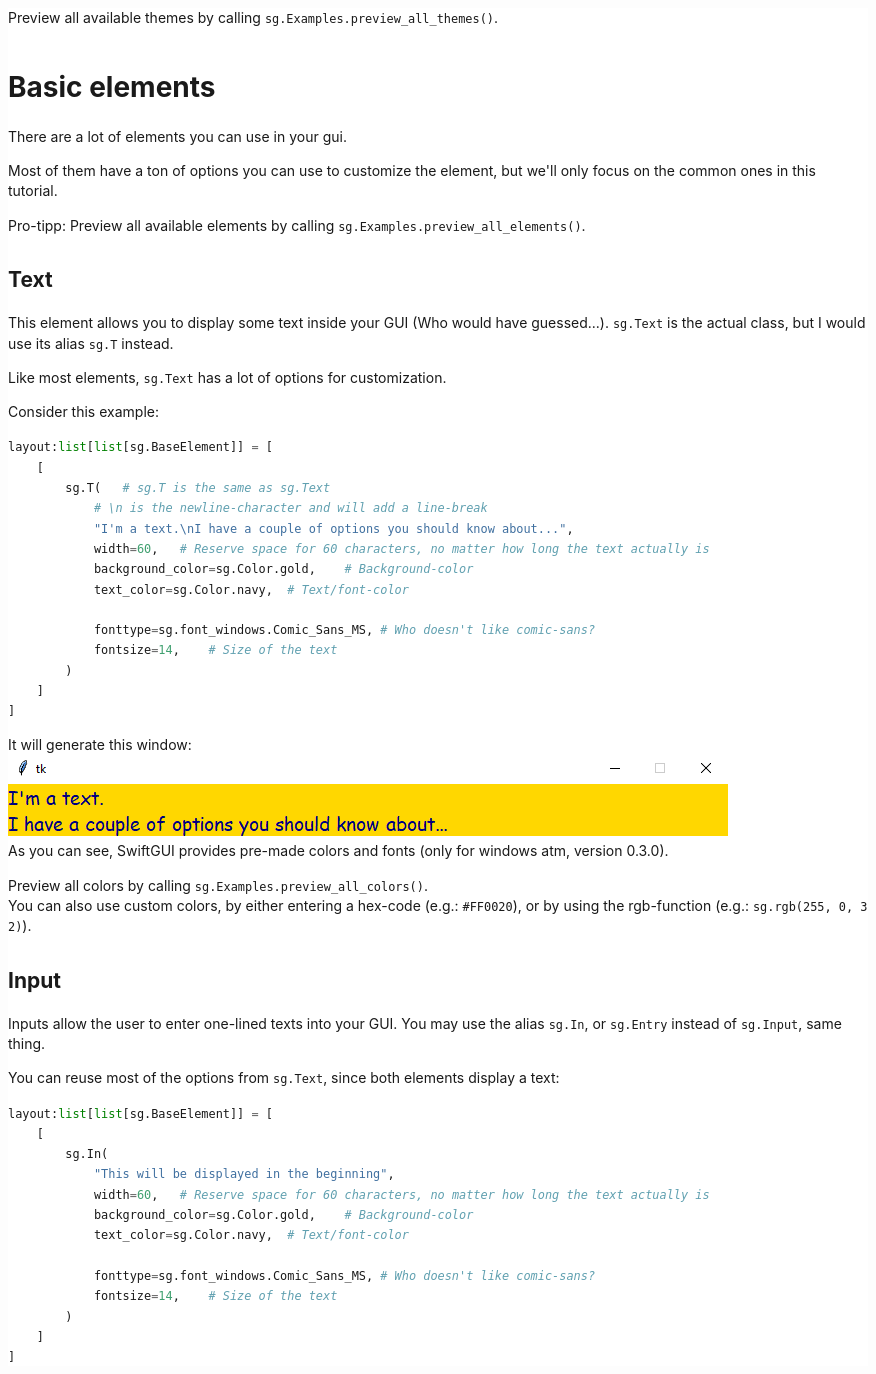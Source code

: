 Preview all available themes by calling `sg.Examples.preview_all_themes()`.

# Basic elements
There are a lot of elements you can use in your gui.

Most of them have a ton of options you can use to customize the element, but we'll only focus on the common ones in this tutorial.

Pro-tipp: Preview all available elements by calling `sg.Examples.preview_all_elements()`.

## Text
This element allows you to display some text inside your GUI (Who would have guessed...).
`sg.Text` is the actual class, but I would use its alias `sg.T` instead.

Like most elements, `sg.Text` has a lot of options for customization.

Consider this example:
```py
layout:list[list[sg.BaseElement]] = [
    [
        sg.T(   # sg.T is the same as sg.Text
            # \n is the newline-character and will add a line-break
            "I'm a text.\nI have a couple of options you should know about...",
            width=60,   # Reserve space for 60 characters, no matter how long the text actually is
            background_color=sg.Color.gold,    # Background-color
            text_color=sg.Color.navy,  # Text/font-color

            fonttype=sg.font_windows.Comic_Sans_MS, # Who doesn't like comic-sans?
            fontsize=14,    # Size of the text
        )
    ]
]
```
It will generate this window:\
![](../assets/images/2025-08-05-13-26-19.png)\
As you can see, SwiftGUI provides pre-made colors and fonts (only for windows atm, version 0.3.0). 

Preview all colors by calling `sg.Examples.preview_all_colors()`.\
You can also use custom colors, by either entering a hex-code (e.g.: `#FF0020`), or by using the rgb-function (e.g.: `sg.rgb(255, 0, 32)`).

## Input
Inputs allow the user to enter one-lined texts into your GUI.
You may use the alias `sg.In`, or `sg.Entry` instead of `sg.Input`, same thing.

You can reuse most of the options from `sg.Text`, since both elements display a text:
```py
layout:list[list[sg.BaseElement]] = [
    [
        sg.In(
            "This will be displayed in the beginning",
            width=60,   # Reserve space for 60 characters, no matter how long the text actually is
            background_color=sg.Color.gold,    # Background-color
            text_color=sg.Color.navy,  # Text/font-color

            fonttype=sg.font_windows.Comic_Sans_MS, # Who doesn't like comic-sans?
            fontsize=14,    # Size of the text
        )
    ]
]
```